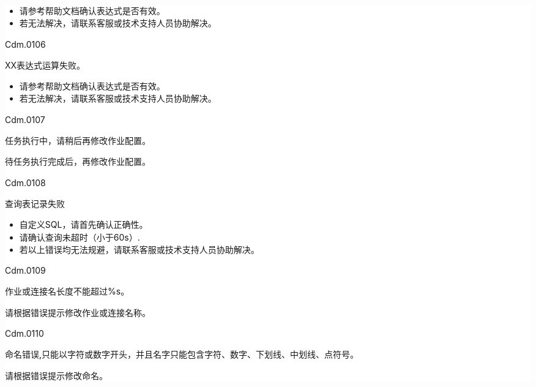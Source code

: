 <td class="cellrowborder" valign="top" width="47.33%" headers="mcps1.2.4.1.3 "><a name="ul159134233523"></a><a name="ul159134233523"></a><ul id="ul159134233523"><li>请参考帮助文档确认表达式是否有效。</li><li>若无法解决，请联系客服或技术支持人员协助解决。</li></ul>
</td>
</tr>
<tr id="row121781018125519"><td class="cellrowborder" valign="top" width="14.760000000000002%" headers="mcps1.2.4.1.1 "><p id="p1086033218557"><a name="p1086033218557"></a><a name="p1086033218557"></a>Cdm.0106</p>
</td>
<td class="cellrowborder" valign="top" width="37.91%" headers="mcps1.2.4.1.2 "><p id="p181786182556"><a name="p181786182556"></a><a name="p181786182556"></a>XX表达式运算失败。</p>
</td>
<td class="cellrowborder" valign="top" width="47.33%" headers="mcps1.2.4.1.3 "><a name="ul1265215035313"></a><a name="ul1265215035313"></a><ul id="ul1265215035313"><li>请参考帮助文档确认表达式是否有效。</li><li>若无法解决，请联系客服或技术支持人员协助解决。</li></ul>
</td>
</tr>
<tr id="row91783184551"><td class="cellrowborder" valign="top" width="14.760000000000002%" headers="mcps1.2.4.1.1 "><p id="p19669203616555"><a name="p19669203616555"></a><a name="p19669203616555"></a>Cdm.0107</p>
</td>
<td class="cellrowborder" valign="top" width="37.91%" headers="mcps1.2.4.1.2 "><p id="p201782018175517"><a name="p201782018175517"></a><a name="p201782018175517"></a>任务执行中，请稍后再修改作业配置。</p>
</td>
<td class="cellrowborder" valign="top" width="47.33%" headers="mcps1.2.4.1.3 "><p id="p1317841845516"><a name="p1317841845516"></a><a name="p1317841845516"></a>待任务执行完成后，再修改作业配置。</p>
</td>
</tr>
<tr id="row13178141811559"><td class="cellrowborder" valign="top" width="14.760000000000002%" headers="mcps1.2.4.1.1 "><p id="p1024384655515"><a name="p1024384655515"></a><a name="p1024384655515"></a>Cdm.0108</p>
</td>
<td class="cellrowborder" valign="top" width="37.91%" headers="mcps1.2.4.1.2 "><p id="p18178818205513"><a name="p18178818205513"></a><a name="p18178818205513"></a>查询表记录失败</p>
</td>
<td class="cellrowborder" valign="top" width="47.33%" headers="mcps1.2.4.1.3 "><a name="ul05181729155313"></a><a name="ul05181729155313"></a><ul id="ul05181729155313"><li>自定义SQL，请首先确认正确性。</li><li>请确认查询未超时（小于60s）.</li><li>若以上错误均无法规避，请联系客服或技术支持人员协助解决。</li></ul>
</td>
</tr>
<tr id="row156621712105610"><td class="cellrowborder" valign="top" width="14.760000000000002%" headers="mcps1.2.4.1.1 "><p id="p132674685613"><a name="p132674685613"></a><a name="p132674685613"></a>Cdm.0109</p>
</td>
<td class="cellrowborder" valign="top" width="37.91%" headers="mcps1.2.4.1.2 "><p id="p146621125569"><a name="p146621125569"></a><a name="p146621125569"></a>作业或连接名长度不能超过%s。</p>
</td>
<td class="cellrowborder" valign="top" width="47.33%" headers="mcps1.2.4.1.3 "><p id="p15662181216568"><a name="p15662181216568"></a><a name="p15662181216568"></a>请根据错误提示修改作业或连接名称。</p>
</td>
</tr>
<tr id="row19308154111564"><td class="cellrowborder" valign="top" width="14.760000000000002%" headers="mcps1.2.4.1.1 "><p id="p211144875613"><a name="p211144875613"></a><a name="p211144875613"></a>Cdm.0110</p>
</td>
<td class="cellrowborder" valign="top" width="37.91%" headers="mcps1.2.4.1.2 "><p id="p163081441175611"><a name="p163081441175611"></a><a name="p163081441175611"></a>命名错误,只能以字符或数字开头，并且名字只能包含字符、数字、下划线、中划线、点符号。</p>
</td>
<td class="cellrowborder" valign="top" width="47.33%" headers="mcps1.2.4.1.3 "><p id="p5416483383"><a name="p5416483383"></a><a name="p5416483383"></a>请根据错误提示修改命名。</p>
</td>
</tr>
